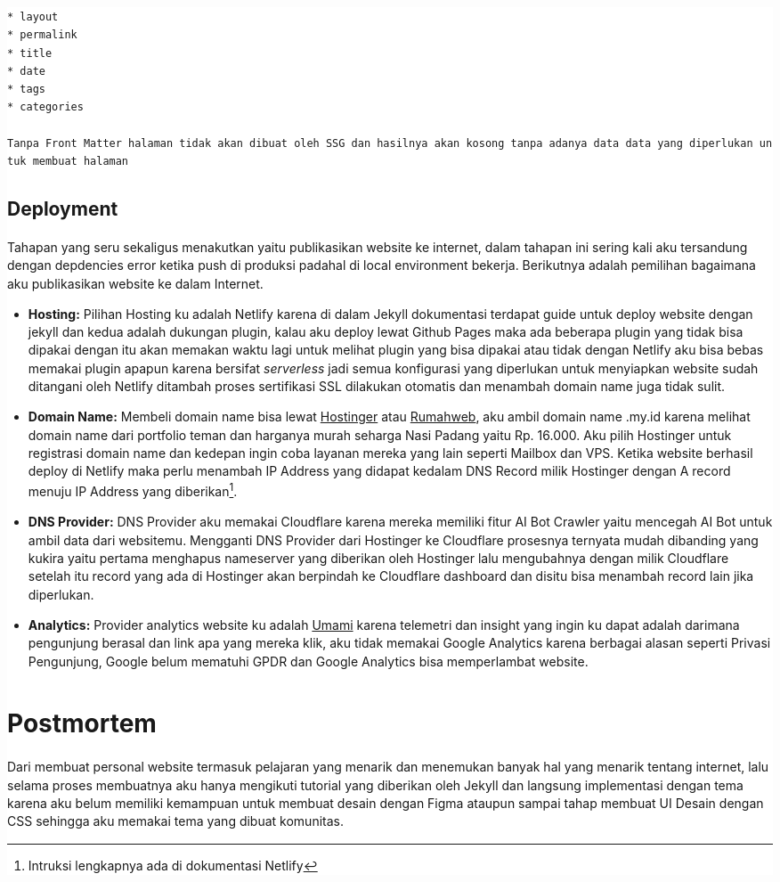     * layout
    * permalink
    * title
    * date
    * tags
    * categories

    Tanpa Front Matter halaman tidak akan dibuat oleh SSG dan hasilnya akan kosong tanpa adanya data data yang diperlukan untuk membuat halaman

## Deployment
Tahapan yang seru sekaligus menakutkan yaitu publikasikan website ke internet, dalam tahapan ini sering kali aku tersandung dengan depdencies error ketika push di produksi padahal di local environment bekerja. Berikutnya adalah pemilihan bagaimana aku publikasikan website ke dalam Internet.  

* **Hosting:**
Pilihan Hosting ku adalah Netlify karena di dalam Jekyll dokumentasi terdapat guide untuk deploy website dengan jekyll dan kedua adalah dukungan plugin, kalau aku deploy lewat Github Pages maka ada beberapa plugin yang tidak bisa dipakai dengan itu akan memakan waktu lagi untuk melihat plugin yang bisa dipakai atau tidak dengan Netlify aku bisa bebas memakai plugin apapun karena bersifat *serverless* jadi semua konfigurasi yang diperlukan untuk menyiapkan website sudah ditangani oleh Netlify ditambah proses sertifikasi SSL dilakukan otomatis dan menambah domain name juga tidak sulit.

* **Domain Name:** 
Membeli domain name bisa lewat [Hostinger](https://www.hostinger.com/id/domain-murah) atau [Rumahweb](https://www.rumahweb.com/domain-murah/), aku ambil domain name .my.id karena melihat domain name dari portfolio teman dan harganya murah seharga Nasi Padang yaitu Rp. 16.000. Aku pilih Hostinger untuk registrasi domain name dan kedepan ingin coba layanan mereka yang lain seperti Mailbox dan VPS. Ketika website berhasil deploy di Netlify maka perlu menambah IP Address yang didapat kedalam DNS Record milik Hostinger dengan A record menuju IP Address yang diberikan[^netlify].

* **DNS Provider:**
DNS Provider aku memakai Cloudflare karena mereka memiliki fitur AI Bot Crawler yaitu mencegah AI Bot untuk ambil data dari websitemu. Mengganti DNS Provider dari Hostinger ke Cloudflare prosesnya ternyata mudah dibanding yang kukira yaitu pertama menghapus nameserver yang diberikan oleh Hostinger lalu mengubahnya dengan milik Cloudflare setelah itu record yang ada di Hostinger akan berpindah ke Cloudflare dashboard dan disitu bisa menambah record lain jika diperlukan. 

* **Analytics:**
Provider analytics website ku adalah [Umami](https://umami.is/) karena telemetri dan insight yang ingin ku dapat adalah darimana pengunjung berasal dan link apa yang mereka klik, aku tidak memakai Google Analytics karena berbagai alasan seperti Privasi Pengunjung, Google belum mematuhi GPDR dan Google Analytics bisa memperlambat website.

[^netlify]: Intruksi lengkapnya ada di dokumentasi Netlify
[^mm-layout]: https://mmistakes.github.io/minimal-mistakes/docs/layouts/#default-layout 
[^dependecies]: Dependecies adalah kode yang berisi fungsi fungsi tertentu seperti math, gambar atau sebbagainya lalu dijadikan paket untuk dikirim kedalam repositori seperti Rubygems untuk developer atau pengguna lain memakainya.
[^bundler]: https://bundler.io/
[^jekyll-on-windows]: https://jekyllrb.com/docs/installation/windows/
[^git]: https://git-scm.com/
[^ssg]: https://developer.mozilla.org/en-US/docs/Glossary/SSG
[^jekyll]: https://jekyllrb.com/
[^memoar]: https://id.wikipedia.org/wiki/Memoar

# Postmortem
Dari membuat personal website termasuk pelajaran yang menarik dan menemukan banyak hal yang menarik tentang internet, lalu selama proses membuatnya aku hanya mengikuti tutorial yang diberikan oleh Jekyll dan langsung implementasi dengan tema karena aku belum memiliki kemampuan untuk membuat desain dengan Figma ataupun sampai tahap membuat UI Desain dengan CSS sehingga aku memakai tema yang dibuat komunitas. 


[^blog-portfolio-website]: Referensei di ambil dari [GeeksforGeeks](https://www.geeksforgeeks.org/websites-apps/blog-vs-portfolio-choosing-the-right-website-format-for-you/)
[^memex-method]: Tujuan ku blogging akhirnya terungkap bukan untuk 'Personal Branding" tapi sebagai tempat untuk mengetahui tulisnku akan membawa ku kemana sekalipun belum ada ide untuk menulis buku, artikel[blog ini](https://pluralistic.net/2021/05/09/the-memex-method/#:~:text=BE%20THE%20FIRST%20PERSON%20TO%20NOT%20DO%20WHAT%20NO%20PERSON%20HAS%20NOT%20DONE%C2%A0BEFORE)
[^internet]: Paragraf terakhir adalah pendapat pribadi yang mencintai kebebasan tanpa belenggu dari platform manapun. Bisa cek pendapat pribadi ku di [blog sebelumnya]({% post_url 2025-08-25-Today-i-start-blogging %}).
[^wiki]: https://en.wikipedia.org/wiki/News_aggregator
[^rss-geeks]: https://www.howtogeek.com/115317/htg-explains-what-is-rss-and-how-can-i-benefit-from-using-it/